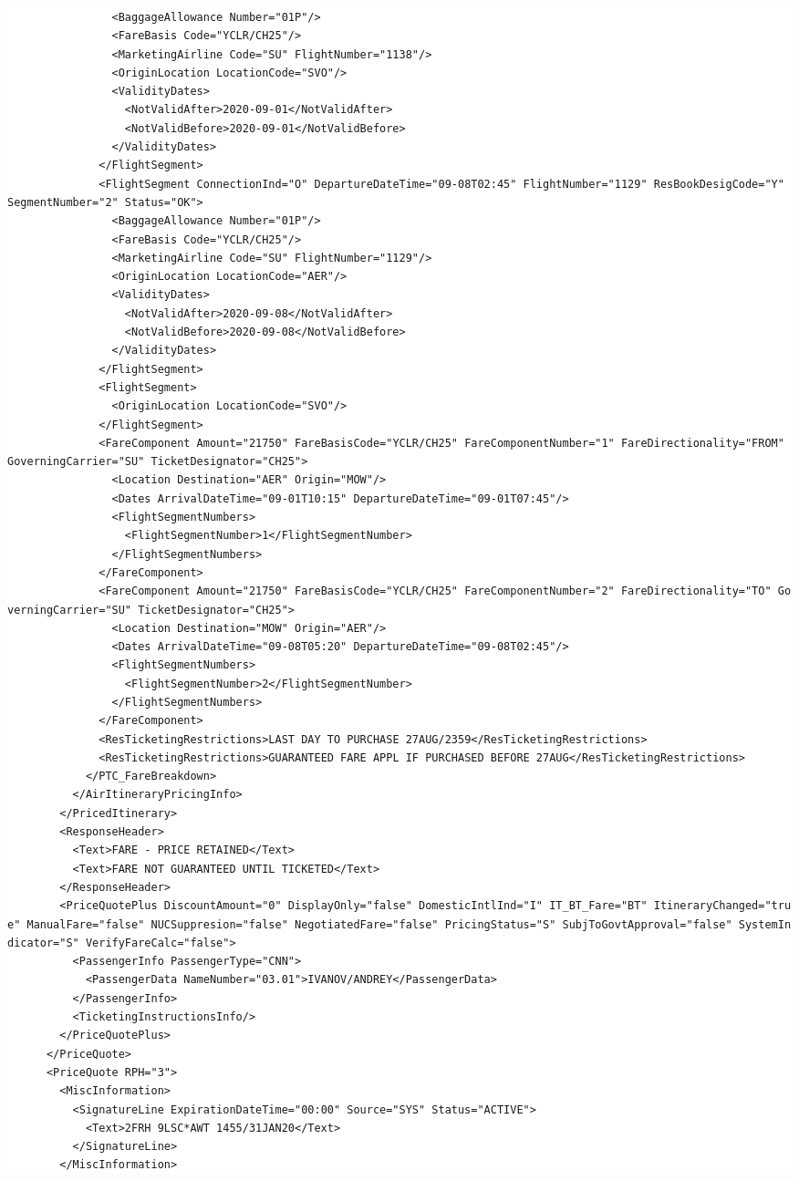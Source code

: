                     <BaggageAllowance Number="01P"/>
                    <FareBasis Code="YCLR/CH25"/>
                    <MarketingAirline Code="SU" FlightNumber="1138"/>
                    <OriginLocation LocationCode="SVO"/>
                    <ValidityDates>
                      <NotValidAfter>2020-09-01</NotValidAfter>
                      <NotValidBefore>2020-09-01</NotValidBefore>
                    </ValidityDates>
                  </FlightSegment>
                  <FlightSegment ConnectionInd="O" DepartureDateTime="09-08T02:45" FlightNumber="1129" ResBookDesigCode="Y" SegmentNumber="2" Status="OK">
                    <BaggageAllowance Number="01P"/>
                    <FareBasis Code="YCLR/CH25"/>
                    <MarketingAirline Code="SU" FlightNumber="1129"/>
                    <OriginLocation LocationCode="AER"/>
                    <ValidityDates>
                      <NotValidAfter>2020-09-08</NotValidAfter>
                      <NotValidBefore>2020-09-08</NotValidBefore>
                    </ValidityDates>
                  </FlightSegment>
                  <FlightSegment>
                    <OriginLocation LocationCode="SVO"/>
                  </FlightSegment>
                  <FareComponent Amount="21750" FareBasisCode="YCLR/CH25" FareComponentNumber="1" FareDirectionality="FROM" GoverningCarrier="SU" TicketDesignator="CH25">
                    <Location Destination="AER" Origin="MOW"/>
                    <Dates ArrivalDateTime="09-01T10:15" DepartureDateTime="09-01T07:45"/>
                    <FlightSegmentNumbers>
                      <FlightSegmentNumber>1</FlightSegmentNumber>
                    </FlightSegmentNumbers>
                  </FareComponent>
                  <FareComponent Amount="21750" FareBasisCode="YCLR/CH25" FareComponentNumber="2" FareDirectionality="TO" GoverningCarrier="SU" TicketDesignator="CH25">
                    <Location Destination="MOW" Origin="AER"/>
                    <Dates ArrivalDateTime="09-08T05:20" DepartureDateTime="09-08T02:45"/>
                    <FlightSegmentNumbers>
                      <FlightSegmentNumber>2</FlightSegmentNumber>
                    </FlightSegmentNumbers>
                  </FareComponent>
                  <ResTicketingRestrictions>LAST DAY TO PURCHASE 27AUG/2359</ResTicketingRestrictions>
                  <ResTicketingRestrictions>GUARANTEED FARE APPL IF PURCHASED BEFORE 27AUG</ResTicketingRestrictions>
                </PTC_FareBreakdown>
              </AirItineraryPricingInfo>
            </PricedItinerary>
            <ResponseHeader>
              <Text>FARE - PRICE RETAINED</Text>
              <Text>FARE NOT GUARANTEED UNTIL TICKETED</Text>
            </ResponseHeader>
            <PriceQuotePlus DiscountAmount="0" DisplayOnly="false" DomesticIntlInd="I" IT_BT_Fare="BT" ItineraryChanged="true" ManualFare="false" NUCSuppresion="false" NegotiatedFare="false" PricingStatus="S" SubjToGovtApproval="false" SystemIndicator="S" VerifyFareCalc="false">
              <PassengerInfo PassengerType="CNN">
                <PassengerData NameNumber="03.01">IVANOV/ANDREY</PassengerData>
              </PassengerInfo>
              <TicketingInstructionsInfo/>
            </PriceQuotePlus>
          </PriceQuote>
          <PriceQuote RPH="3">
            <MiscInformation>
              <SignatureLine ExpirationDateTime="00:00" Source="SYS" Status="ACTIVE">
                <Text>2FRH 9LSC*AWT 1455/31JAN20</Text>
              </SignatureLine>
            </MiscInformation>